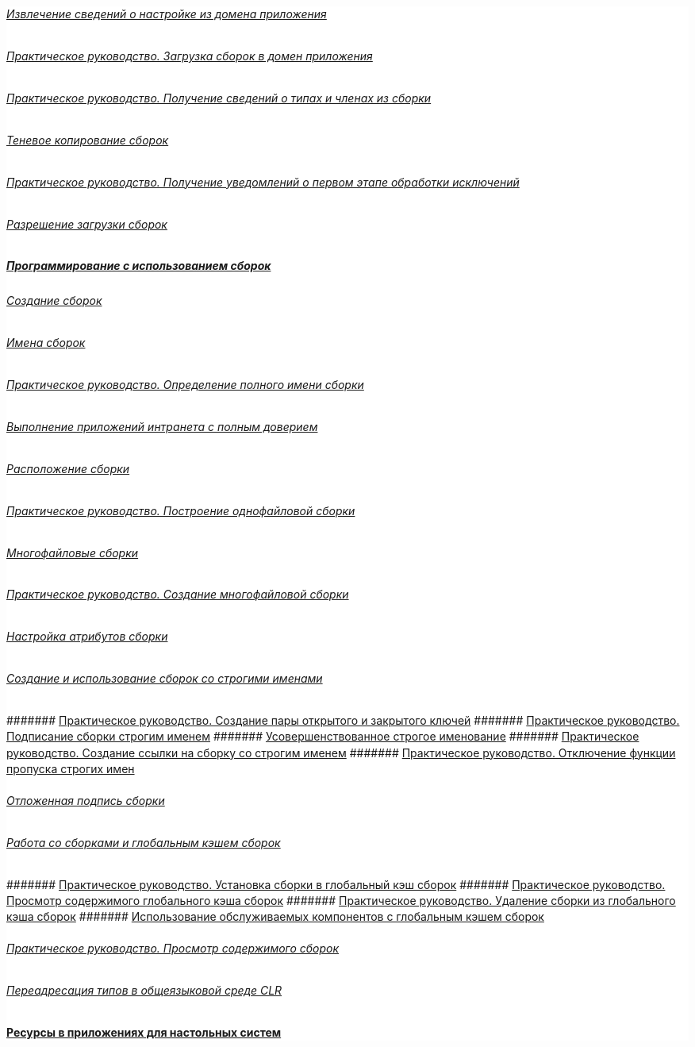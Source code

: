 ###### [Извлечение сведений о настройке из домена приложения](retrieve-setup-information.md)
###### [Практическое руководство. Загрузка сборок в домен приложения](how-to-load-assemblies-into-an-application-domain.md)
###### [Практическое руководство. Получение сведений о типах и членах из сборки](how-to-obtain-type-and-member-information-from-an-assembly.md)
###### [Теневое копирование сборок](shadow-copy-assemblies.md)
###### [Практическое руководство. Получение уведомлений о первом этапе обработки исключений](how-to-receive-first-chance-exception-notifications.md)
###### [Разрешение загрузки сборок](resolve-assembly-loads.md)
##### [Программирование с использованием сборок](programming-with-assemblies.md)
###### [Создание сборок](create-assemblies.md)
###### [Имена сборок](assembly-names.md)
###### [Практическое руководство. Определение полного имени сборки](how-to-determine-assembly-fully-qualified-name.md)
###### [Выполнение приложений интранета с полным доверием](running-intranet-applications-in-full-trust.md)
###### [Расположение сборки](assembly-location.md)
###### [Практическое руководство. Построение однофайловой сборки](how-to-build-a-single-file-assembly.md)
###### [Многофайловые сборки](multifile-assemblies.md)
###### [Практическое руководство. Создание многофайловой сборки](how-to-build-a-multifile-assembly.md)
###### [Настройка атрибутов сборки](set-assembly-attributes.md)
###### [Создание и использование сборок со строгими именами](create-and-use-strong-named-assemblies.md)
####### [Практическое руководство. Создание пары открытого и закрытого ключей](how-to-create-a-public-private-key-pair.md)
####### [Практическое руководство. Подписание сборки строгим именем](how-to-sign-an-assembly-with-a-strong-name.md)
####### [Усовершенствованное строгое именование](enhanced-strong-naming.md)
####### [Практическое руководство. Создание ссылки на сборку со строгим именем](how-to-reference-a-strong-named-assembly.md)
####### [Практическое руководство. Отключение функции пропуска строгих имен](how-to-disable-the-strong-name-bypass-feature.md)
###### [Отложенная подпись сборки](delay-sign-assembly.md)
###### [Работа со сборками и глобальным кэшем сборок](working-with-assemblies-and-the-gac.md)
####### [Практическое руководство. Установка сборки в глобальный кэш сборок](how-to-install-an-assembly-into-the-gac.md)
####### [Практическое руководство. Просмотр содержимого глобального кэша сборок](how-to-view-the-contents-of-the-gac.md)
####### [Практическое руководство. Удаление сборки из глобального кэша сборок](how-to-remove-an-assembly-from-the-gac.md)
####### [Использование обслуживаемых компонентов с глобальным кэшем сборок](use-serviced-components-with-the-gac.md)
###### [Практическое руководство. Просмотр содержимого сборок](how-to-view-assembly-contents.md)
###### [Переадресация типов в общеязыковой среде CLR](type-forwarding-in-the-common-language-runtime.md)
#### [Ресурсы в приложениях для настольных систем](index.md)